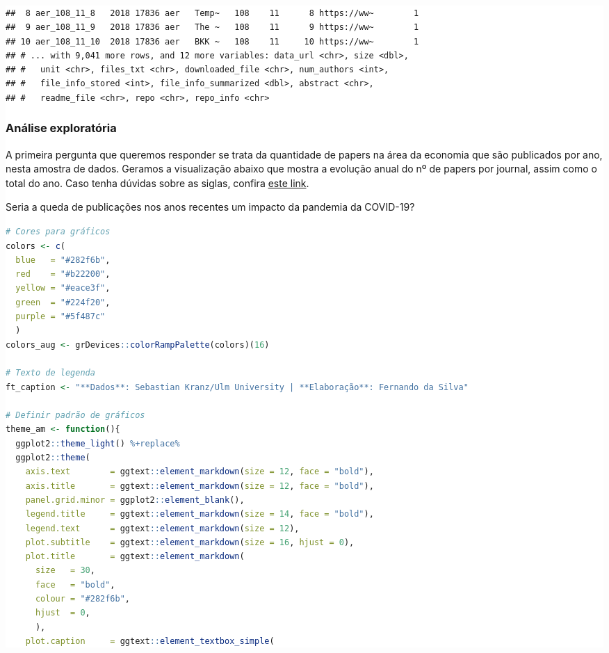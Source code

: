     ##  8 aer_108_11_8   2018 17836 aer   Temp~   108    11      8 https://ww~        1
    ##  9 aer_108_11_9   2018 17836 aer   The ~   108    11      9 https://ww~        1
    ## 10 aer_108_11_10  2018 17836 aer   BKK ~   108    11     10 https://ww~        1
    ## # ... with 9,041 more rows, and 12 more variables: data_url <chr>, size <dbl>,
    ## #   unit <chr>, files_txt <chr>, downloaded_file <chr>, num_authors <int>,
    ## #   file_info_stored <int>, file_info_summarized <dbl>, abstract <chr>,
    ## #   readme_file <chr>, repo <chr>, repo_info <chr>

### Análise exploratória

A primeira pergunta que queremos responder se trata da quantidade de
papers na área da economia que são publicados por ano, nesta amostra de
dados. Geramos a visualização abaixo que mostra a evolução anual do nº
de papers por journal, assim como o total do ano. Caso tenha dúvidas
sobre as siglas, confira [este
link](https://ejd.econ.mathematik.uni-ulm.de/).

Seria a queda de publicações nos anos recentes um impacto da pandemia da
COVID-19?

``` r
# Cores para gráficos 
colors <- c(
  blue   = "#282f6b",
  red    = "#b22200",
  yellow = "#eace3f",
  green  = "#224f20",
  purple = "#5f487c"
  )
colors_aug <- grDevices::colorRampPalette(colors)(16)

# Texto de legenda
ft_caption <- "**Dados**: Sebastian Kranz/Ulm University | **Elaboração**: Fernando da Silva"

# Definir padrão de gráficos
theme_am <- function(){
  ggplot2::theme_light() %+replace%
  ggplot2::theme(
    axis.text        = ggtext::element_markdown(size = 12, face = "bold"),
    axis.title       = ggtext::element_markdown(size = 12, face = "bold"),
    panel.grid.minor = ggplot2::element_blank(),
    legend.title     = ggtext::element_markdown(size = 14, face = "bold"),
    legend.text      = ggtext::element_markdown(size = 12),
    plot.subtitle    = ggtext::element_markdown(size = 16, hjust = 0),
    plot.title       = ggtext::element_markdown(
      size   = 30,
      face   = "bold",
      colour = "#282f6b",
      hjust  = 0,
      ),
    plot.caption     = ggtext::element_textbox_simple(
```